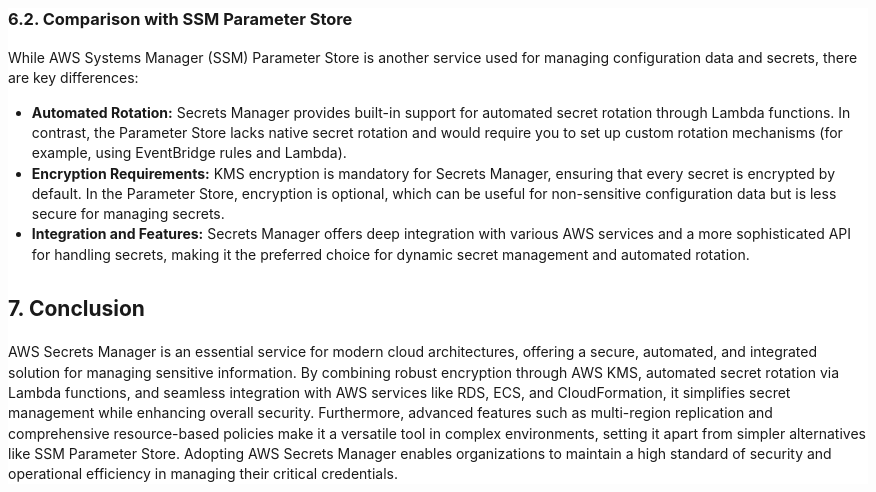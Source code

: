 ### 6.2. Comparison with SSM Parameter Store

While AWS Systems Manager (SSM) Parameter Store is another service used for managing configuration data and secrets, there are key differences:

- **Automated Rotation:** Secrets Manager provides built-in support for automated secret rotation through Lambda functions. In contrast, the Parameter Store lacks native secret rotation and would require you to set up custom rotation mechanisms (for example, using EventBridge rules and Lambda).
- **Encryption Requirements:** KMS encryption is mandatory for Secrets Manager, ensuring that every secret is encrypted by default. In the Parameter Store, encryption is optional, which can be useful for non-sensitive configuration data but is less secure for managing secrets.
- **Integration and Features:** Secrets Manager offers deep integration with various AWS services and a more sophisticated API for handling secrets, making it the preferred choice for dynamic secret management and automated rotation.

## 7. Conclusion

AWS Secrets Manager is an essential service for modern cloud architectures, offering a secure, automated, and integrated solution for managing sensitive information. By combining robust encryption through AWS KMS, automated secret rotation via Lambda functions, and seamless integration with AWS services like RDS, ECS, and CloudFormation, it simplifies secret management while enhancing overall security. Furthermore, advanced features such as multi-region replication and comprehensive resource-based policies make it a versatile tool in complex environments, setting it apart from simpler alternatives like SSM Parameter Store. Adopting AWS Secrets Manager enables organizations to maintain a high standard of security and operational efficiency in managing their critical credentials.